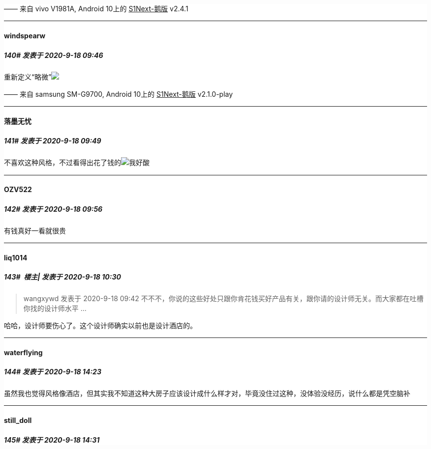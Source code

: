 —— 来自 vivo V1981A, Android 10上的 [S1Next-鹅版](https://github.com/ykrank/S1-Next/releases) v2.4.1


-----

####  windspearw  
##### 140#       发表于 2020-9-18 09:46


重新定义“略微”<img src="https://static.saraba1st.com/image/smiley/face2017/001.png" referrerpolicy="no-referrer">

—— 来自 samsung SM-G9700, Android 10上的 [S1Next-鹅版](https://github.com/ykrank/S1-Next/releases) v2.1.0-play


-----

####  落墨无忧  
##### 141#       发表于 2020-9-18 09:49


不喜欢这种风格，不过看得出花了钱的<img src="https://static.saraba1st.com/image/smiley/face2017/073.png" referrerpolicy="no-referrer">我好酸


-----

####  OZV522  
##### 142#       发表于 2020-9-18 09:56


有钱真好一看就很贵


-----

####  liq1014  
##### 143#         楼主| 发表于 2020-9-18 10:30


<blockquote>wangxywd 发表于 2020-9-18 09:42
不不不，你说的这些好处只跟你肯花钱买好产品有关，跟你请的设计师无关。而大家都在吐槽你找的设计师水平 ...</blockquote>
哈哈，设计师要伤心了。这个设计师确实以前也是设计酒店的。


-----

####  waterflying  
##### 144#       发表于 2020-9-18 14:23


虽然我也觉得风格像酒店，但其实我不知道这种大房子应该设计成什么样才对，毕竟没住过这种，没体验没经历，说什么都是凭空脑补


-----

####  still_doll  
##### 145#       发表于 2020-9-18 14:31

